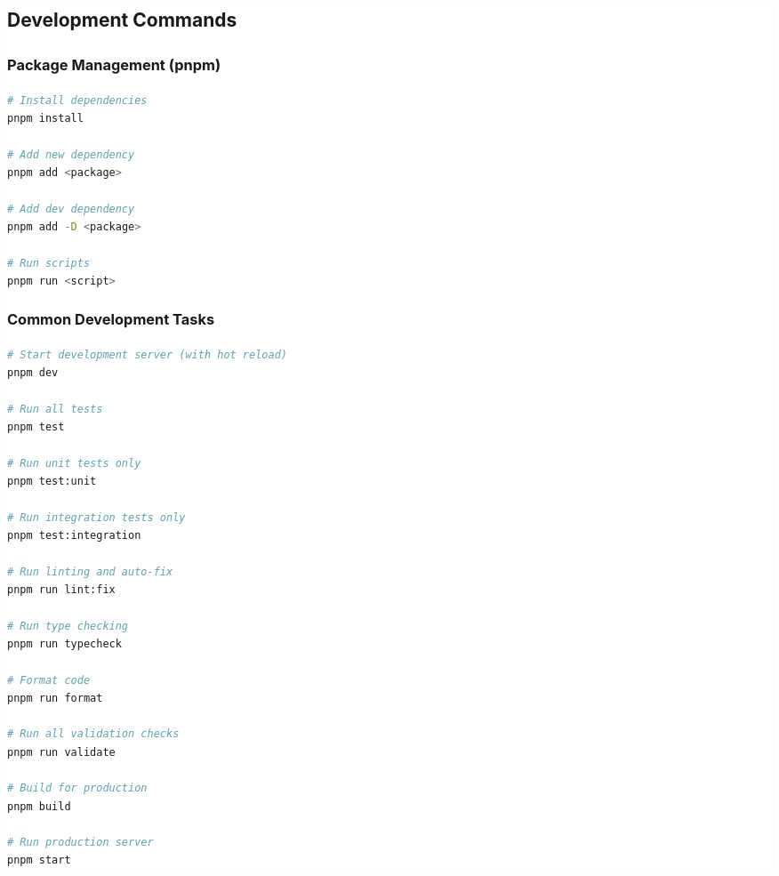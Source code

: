 ## Development Commands

### Package Management (pnpm)

```bash
# Install dependencies
pnpm install

# Add new dependency
pnpm add <package>

# Add dev dependency
pnpm add -D <package>

# Run scripts
pnpm run <script>
```

### Common Development Tasks

```bash
# Start development server (with hot reload)
pnpm dev

# Run all tests
pnpm test

# Run unit tests only
pnpm test:unit

# Run integration tests only
pnpm test:integration

# Run linting and auto-fix
pnpm run lint:fix

# Run type checking
pnpm run typecheck

# Format code
pnpm run format

# Run all validation checks
pnpm run validate

# Build for production
pnpm build

# Run production server
pnpm start
```
